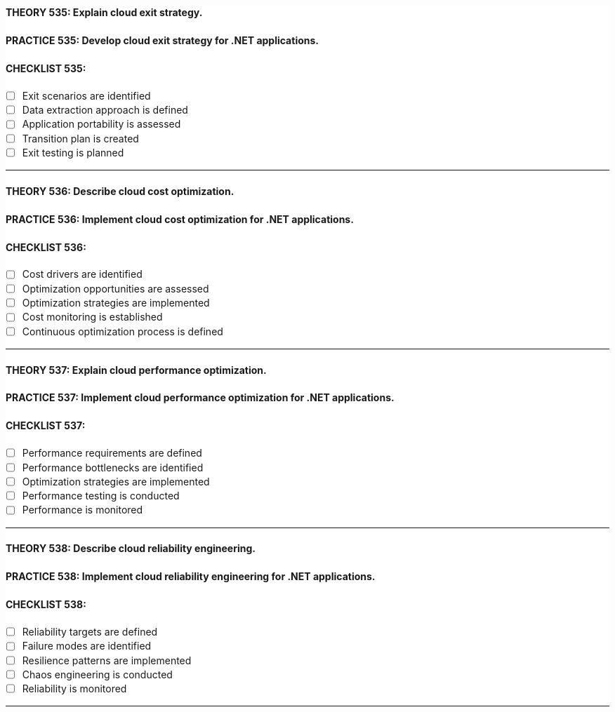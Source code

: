 
#### THEORY 535: Explain cloud exit strategy.

#### PRACTICE 535: Develop cloud exit strategy for .NET applications.

#### CHECKLIST 535:

- [ ] Exit scenarios are identified
- [ ] Data extraction approach is defined
- [ ] Application portability is assessed
- [ ] Transition plan is created
- [ ] Exit testing is planned

---

#### THEORY 536: Describe cloud cost optimization.

#### PRACTICE 536: Implement cloud cost optimization for .NET applications.

#### CHECKLIST 536:

- [ ] Cost drivers are identified
- [ ] Optimization opportunities are assessed
- [ ] Optimization strategies are implemented
- [ ] Cost monitoring is established
- [ ] Continuous optimization process is defined

---

#### THEORY 537: Explain cloud performance optimization.

#### PRACTICE 537: Implement cloud performance optimization for .NET applications.

#### CHECKLIST 537:

- [ ] Performance requirements are defined
- [ ] Performance bottlenecks are identified
- [ ] Optimization strategies are implemented
- [ ] Performance testing is conducted
- [ ] Performance is monitored

---

#### THEORY 538: Describe cloud reliability engineering.

#### PRACTICE 538: Implement cloud reliability engineering for .NET applications.

#### CHECKLIST 538:

- [ ] Reliability targets are defined
- [ ] Failure modes are identified
- [ ] Resilience patterns are implemented
- [ ] Chaos engineering is conducted
- [ ] Reliability is monitored

---